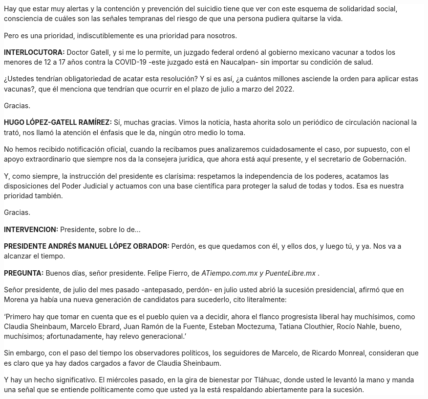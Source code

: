 Hay que estar muy alertas y la contención y prevención del suicidio tiene que
ver con este esquema de solidaridad social, consciencia de cuáles son las
señales tempranas del riesgo de que una persona pudiera quitarse la vida.

Pero es una prioridad, indiscutiblemente es una prioridad para nosotros.

**INTERLOCUTORA:** Doctor Gatell, y si me lo permite, un juzgado federal
ordenó al gobierno mexicano vacunar a todos los menores de 12 a 17 años contra
la COVID-19 -este juzgado está en Naucalpan- sin importar su condición de
salud.

¿Ustedes tendrían obligatoriedad de acatar esta resolución? Y si es así, ¿a
cuántos millones asciende la orden para aplicar estas vacunas?, que él
menciona que tendrían que ocurrir en el plazo de julio a marzo del 2022.

Gracias.

**HUGO LÓPEZ-GATELL RAMÍREZ:** Sí, muchas gracias. Vimos la noticia, hasta
ahorita solo un periódico de circulación nacional la trató, nos llamó la
atención el énfasis que le da, ningún otro medio lo toma.

No hemos recibido notificación oficial, cuando la recibamos pues analizaremos
cuidadosamente el caso, por supuesto, con el apoyo extraordinario que siempre
nos da la consejera jurídica, que ahora está aquí presente, y el secretario de
Gobernación.

Y, como siempre, la instrucción del presidente es clarísima: respetamos la
independencia de los poderes, acatamos las disposiciones del Poder Judicial y
actuamos con una base científica para proteger la salud de todas y todos. Esa
es nuestra prioridad también.

Gracias.

**INTERVENCION:** Presidente, sobre lo de…

**PRESIDENTE ANDRÉS MANUEL LÓPEZ OBRADOR:** Perdón, es que quedamos con él, y
ellos dos, y luego tú, y ya. Nos va a alcanzar el tiempo.

**PREGUNTA:** Buenos días, señor presidente. Felipe Fierro, de _ATiempo.com.mx
y PuenteLibre.mx_ .

Señor presidente, de julio del mes pasado -antepasado, perdón- en julio usted
abrió la sucesión presidencial, afirmó que en Morena ya había una nueva
generación de candidatos para sucederlo, cito literalmente:

‘Primero hay que tomar en cuenta que es el pueblo quien va a decidir, ahora el
flanco progresista liberal hay muchísimos, como Claudia Sheinbaum, Marcelo
Ebrard, Juan Ramón de la Fuente, Esteban Moctezuma, Tatiana Clouthier, Rocío
Nahle, bueno, muchísimos; afortunadamente, hay relevo generacional.’

Sin embargo, con el paso del tiempo los observadores políticos, los seguidores
de Marcelo, de Ricardo Monreal, consideran que es claro que ya hay dados
cargados a favor de Claudia Sheinbaum.

Y hay un hecho significativo. El miércoles pasado, en la gira de bienestar por
Tláhuac, donde usted le levantó la mano y manda una señal que se entiende
políticamente como que usted ya la está respaldando abiertamente para la
sucesión.
